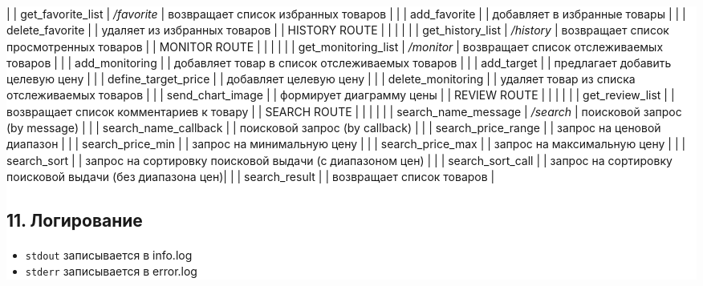 |                | get_favorite_list    | */favorite* | возвращает список избранных товаров                      |
|                | add_favorite         |             | добавляет в избранные товары                             |
|                | delete_favorite      |             | удаляет из избранных товаров                             |
| HISTORY ROUTE  |                      |             |                                                          |
|                | get_history_list     | */history*  | возвращает список просмотренных товаров                  |
| MONITOR ROUTE  |                      |             |                                                          |
|                | get_monitoring_list  | */monitor*  | возвращает список отслеживаемых товаров                  |
|                | add_monitoring       |             | добавляет товар в список отслеживаемых товаров           |
|                | add_target           |             | предлагает добавить целевую цену                         |
|                | define_target_price  |             | добавляет целевую цену                                   |
|                | delete_monitoring    |             | удаляет товар из списка отслеживаемых товаров            |
|                | send_chart_image     |             | формирует диаграмму цены                                 |
| REVIEW ROUTE   |                      |             |                                                          |
|                | get_review_list      |             | возвращает список комментариев к товару                  |
| SEARCH ROUTE   |                      |             |                                                          |
|                | search_name_message  | */search*   | поисковой запрос (by message)                            |
|                | search_name_callback |             | поисковой запрос (by callback)                           |
|                | search_price_range   |             | запрос на ценовой диапазон                               |
|                | search_price_min     |             | запрос на минимальную цену                               |
|                | search_price_max     |             | запрос на максимальную цену                              |
|                | search_sort          |             | запрос на сортировку поисковой выдачи (с диапазоном цен) |
|                | search_sort_call     |             | запрос на сортировку поисковой выдачи (без диапазона цен)|
|                | search_result        |             | возвращает список товаров                                |

## 11. Логирование

- `stdout` записывается в info.log
- `stderr` записывается в error.log